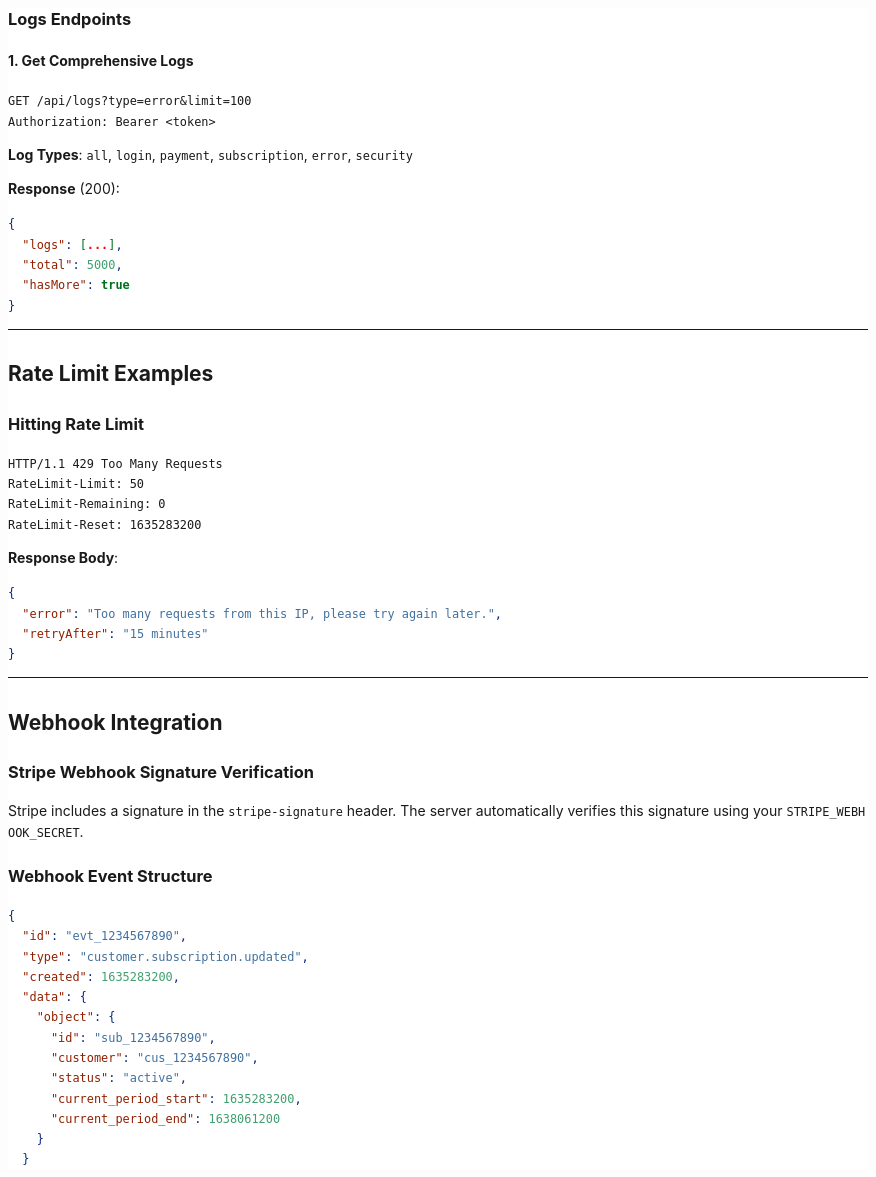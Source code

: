 
### Logs Endpoints

#### 1. Get Comprehensive Logs

```http
GET /api/logs?type=error&limit=100
Authorization: Bearer <token>
```

**Log Types**: `all`, `login`, `payment`, `subscription`, `error`, `security`

**Response** (200):
```json
{
  "logs": [...],
  "total": 5000,
  "hasMore": true
}
```

---

## Rate Limit Examples

### Hitting Rate Limit

```http
HTTP/1.1 429 Too Many Requests
RateLimit-Limit: 50
RateLimit-Remaining: 0
RateLimit-Reset: 1635283200
```

**Response Body**:
```json
{
  "error": "Too many requests from this IP, please try again later.",
  "retryAfter": "15 minutes"
}
```

---

## Webhook Integration

### Stripe Webhook Signature Verification

Stripe includes a signature in the `stripe-signature` header. The server automatically verifies this signature using your `STRIPE_WEBHOOK_SECRET`.

### Webhook Event Structure

```json
{
  "id": "evt_1234567890",
  "type": "customer.subscription.updated",
  "created": 1635283200,
  "data": {
    "object": {
      "id": "sub_1234567890",
      "customer": "cus_1234567890",
      "status": "active",
      "current_period_start": 1635283200,
      "current_period_end": 1638061200
    }
  }
```